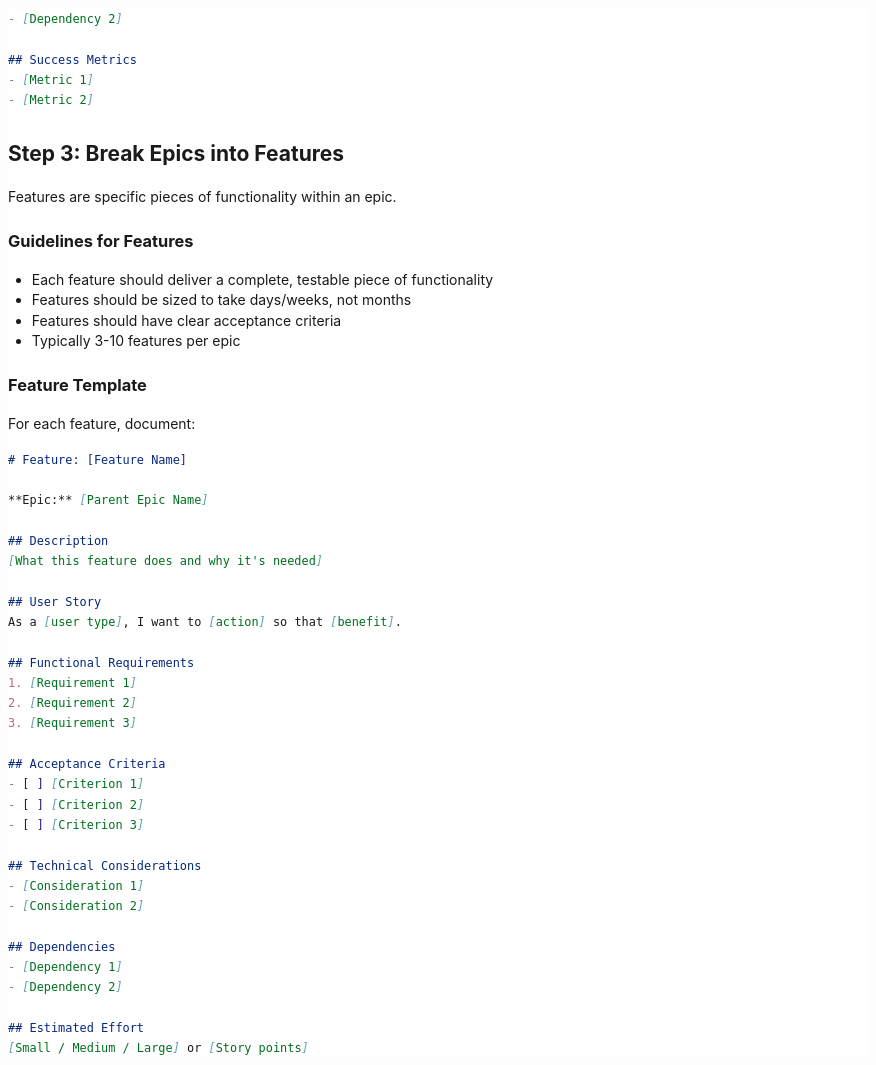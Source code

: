 ```markdown
- [Dependency 2]

## Success Metrics
- [Metric 1]
- [Metric 2]
```

## Step 3: Break Epics into Features

Features are specific pieces of functionality within an epic.

### Guidelines for Features
- Each feature should deliver a complete, testable piece of functionality
- Features should be sized to take days/weeks, not months
- Features should have clear acceptance criteria
- Typically 3-10 features per epic

### Feature Template
For each feature, document:
```markdown
# Feature: [Feature Name]

**Epic:** [Parent Epic Name]

## Description
[What this feature does and why it's needed]

## User Story
As a [user type], I want to [action] so that [benefit].

## Functional Requirements
1. [Requirement 1]
2. [Requirement 2]
3. [Requirement 3]

## Acceptance Criteria
- [ ] [Criterion 1]
- [ ] [Criterion 2]
- [ ] [Criterion 3]

## Technical Considerations
- [Consideration 1]
- [Consideration 2]

## Dependencies
- [Dependency 1]
- [Dependency 2]

## Estimated Effort
[Small / Medium / Large] or [Story points]
```
